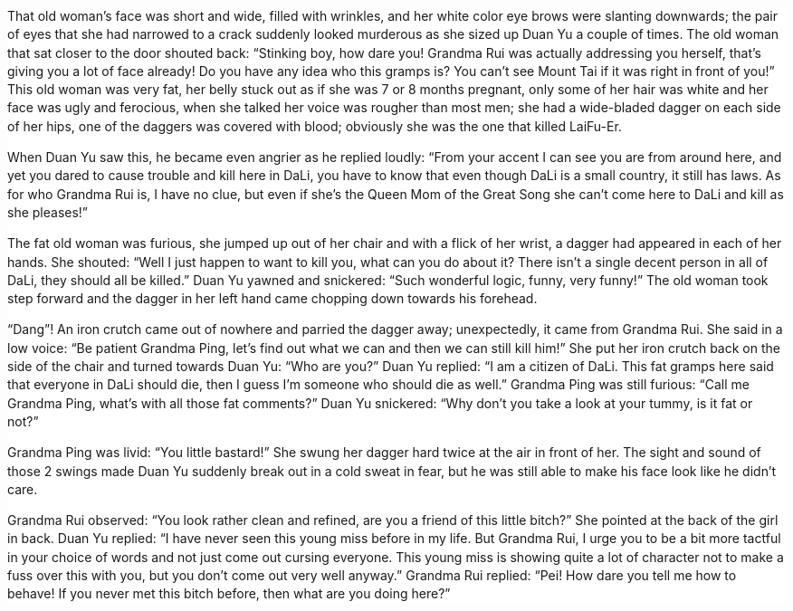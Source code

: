That old woman’s face was short and wide, filled with wrinkles, and her
white color eye brows were slanting downwards; the pair of eyes that she
had narrowed to a crack suddenly looked murderous as she sized up Duan
Yu a couple of times. The old woman that sat closer to the door shouted
back: “Stinking boy, how dare you! Grandma Rui was actually addressing
you herself, that’s giving you a lot of face already! Do you have any
idea who this gramps is? You can’t see Mount Tai if it was right in
front of you!” This old woman was very fat, her belly stuck out as if
she was 7 or 8 months pregnant, only some of her hair was white and her
face was ugly and ferocious, when she talked her voice was rougher than
most men; she had a wide-bladed dagger on each side of her hips, one of
the daggers was covered with blood; obviously she was the one that
killed LaiFu-Er.

When Duan Yu saw this, he became even angrier as he replied loudly:
“From your accent I can see you are from around here, and yet you dared
to cause trouble and kill here in DaLi, you have to know that even
though DaLi is a small country, it still has laws. As for who Grandma
Rui is, I have no clue, but even if she’s the Queen Mom of the Great
Song she can’t come here to DaLi and kill as she pleases!”

The fat old woman was furious, she jumped up out of her chair and with a
flick of her wrist, a dagger had appeared in each of her hands. She
shouted: “Well I just happen to want to kill you, what can you do about
it? There isn’t a single decent person in all of DaLi, they should all
be killed.” Duan Yu yawned and snickered: “Such wonderful logic, funny,
very funny!” The old woman took step forward and the dagger in her left
hand came chopping down towards his forehead.

“Dang”! An iron crutch came out of nowhere and parried the dagger away;
unexpectedly, it came from Grandma Rui. She said in a low voice: “Be
patient Grandma Ping, let’s find out what we can and then we can still
kill him!” She put her iron crutch back on the side of the chair and
turned towards Duan Yu: “Who are you?” Duan Yu replied: “I am a citizen
of DaLi. This fat gramps here said that everyone in DaLi should die,
then I guess I’m someone who should die as well.” Grandma Ping was still
furious: “Call me Grandma Ping, what’s with all those fat comments?”
Duan Yu snickered: “Why don’t you take a look at your tummy, is it fat
or not?”

Grandma Ping was livid: “You little bastard!” She swung her dagger hard
twice at the air in front of her. The sight and sound of those 2 swings
made Duan Yu suddenly break out in a cold sweat in fear, but he was
still able to make his face look like he didn’t care.

Grandma Rui observed: “You look rather clean and refined, are you a
friend of this little bitch?” She pointed at the back of the girl in
back. Duan Yu replied: “I have never seen this young miss before in my
life. But Grandma Rui, I urge you to be a bit more tactful in your
choice of words and not just come out cursing everyone. This young miss
is showing quite a lot of character not to make a fuss over this with
you, but you don’t come out very well anyway.” Grandma Rui replied:
“Pei! How dare you tell me how to behave! If you never met this bitch
before, then what are you doing here?”
